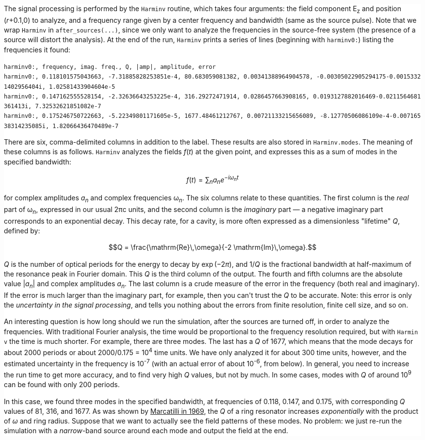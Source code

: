 The signal processing is performed by the `Harminv` routine, which takes four arguments: the field component E<sub>z</sub> and position ($r$+0.1,0) to analyze, and a frequency range given by a center frequency and bandwidth (same as the source pulse). Note that we wrap `Harminv` in `after_sources(...)`, since we only want to analyze the frequencies in the source-free system (the presence of a source will distort the analysis). At the end of the run, `Harminv` prints a series of lines (beginning with `harminv0:`) listing the frequencies it found:

```
harminv0:, frequency, imag. freq., Q, |amp|, amplitude, error
harminv0:, 0.118101575043663, -7.31885828253851e-4, 80.683059081382, 0.00341388964904578, -0.00305022905294175-0.00153321402956404i, 1.02581433904604e-5
harminv0:, 0.147162555528154, -2.32636643253225e-4, 316.29272471914, 0.0286457663908165, 0.0193127882016469-0.0211564681361413i, 7.32532621851082e-7
harminv0:, 0.175246750722663, -5.22349801171605e-5, 1677.48461212767, 0.00721133215656089, -8.12770506086109e-4-0.00716538314235085i, 1.82066436470489e-7
```

There are six, comma-delimited columns in addition to the label. These results are also stored in `Harminv.modes`. The meaning of these columns is as follows. `Harminv` analyzes the fields $f(t)$ at the given point, and expresses this as a sum of modes in the specified bandwidth:

$$f(t) = \sum_n a_n e^{-i \omega_n t}$$

for complex amplitudes $a_n$ and complex frequencies ω$_n$. The six columns relate to these quantities. The first column is the *real* part of ω$_n$, expressed in our usual 2πc units, and the second column is the *imaginary* part &mdash; a negative imaginary part corresponds to an exponential decay. This decay rate, for a cavity, is more often expressed as a dimensionless "lifetime" $Q$, defined by:

$$Q = \frac{\mathrm{Re}\,\omega}{-2 \mathrm{Im}\,\omega}.$$

$Q$ is the number of optical periods for the energy to decay by $\exp(-2\pi)$, and 1/$Q$ is the fractional bandwidth at half-maximum of the resonance peak in Fourier domain. This $Q$ is the third column of the output. The fourth and fifth columns are the absolute value $|a_n|$ and complex amplitudes $a_n$. The last column is a crude measure of the error in the frequency (both real and imaginary). If the error is much larger than the imaginary part, for example, then you can't trust the $Q$ to be accurate. Note: this error is only the *uncertainty in the signal processing*, and tells you nothing about the errors from finite resolution, finite cell size, and so on.

An interesting question is how long should we run the simulation, after the sources are turned off, in order to analyze the frequencies. With traditional Fourier analysis, the time would be proportional to the frequency resolution required, but with `Harminv` the time is much shorter. For example, there are three modes. The last has a $Q$ of 1677, which means that the mode decays for about 2000 periods or about 2000/0.175 = 10<sup>4</sup> time units. We have only analyzed it for about 300 time units, however, and the estimated uncertainty in the frequency is 10<sup>-7</sup> (with an actual error of about 10<sup>-6</sup>, from below). In general, you need to increase the run time to get more accuracy, and to find very high $Q$ values, but not by much. In some cases, modes with $Q$ of around 10<sup>9</sup> can be found with only 200 periods.

In this case, we found three modes in the specified bandwidth, at frequencies of 0.118, 0.147, and 0.175, with corresponding $Q$ values of 81, 316, and 1677. As was shown by [Marcatilli in 1969](https://ieeexplore.ieee.org/document/6769758/), the $Q$ of a ring resonator increases *exponentially* with the product of $\omega$ and ring radius. Suppose that we want to actually see the field patterns of these modes. No problem: we just re-run the simulation with a *narrow*-band source around each mode and output the field at the end.
